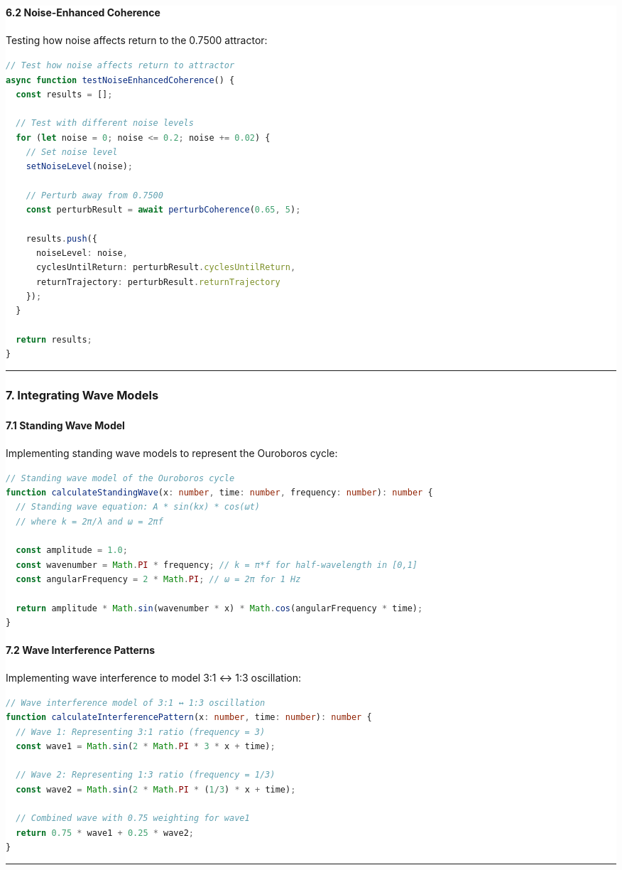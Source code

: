 #### 6.2 Noise-Enhanced Coherence
Testing how noise affects return to the 0.7500 attractor:

```typescript
// Test how noise affects return to attractor
async function testNoiseEnhancedCoherence() {
  const results = [];
  
  // Test with different noise levels
  for (let noise = 0; noise <= 0.2; noise += 0.02) {
    // Set noise level
    setNoiseLevel(noise);
    
    // Perturb away from 0.7500
    const perturbResult = await perturbCoherence(0.65, 5);
    
    results.push({
      noiseLevel: noise,
      cyclesUntilReturn: perturbResult.cyclesUntilReturn,
      returnTrajectory: perturbResult.returnTrajectory
    });
  }
  
  return results;
}
```

---

### 7. Integrating Wave Models

#### 7.1 Standing Wave Model
Implementing standing wave models to represent the Ouroboros cycle:

```typescript
// Standing wave model of the Ouroboros cycle
function calculateStandingWave(x: number, time: number, frequency: number): number {
  // Standing wave equation: A * sin(kx) * cos(ωt)
  // where k = 2π/λ and ω = 2πf
  
  const amplitude = 1.0;
  const wavenumber = Math.PI * frequency; // k = π*f for half-wavelength in [0,1]
  const angularFrequency = 2 * Math.PI; // ω = 2π for 1 Hz
  
  return amplitude * Math.sin(wavenumber * x) * Math.cos(angularFrequency * time);
}
```

#### 7.2 Wave Interference Patterns
Implementing wave interference to model 3:1 ↔ 1:3 oscillation:

```typescript
// Wave interference model of 3:1 ↔ 1:3 oscillation
function calculateInterferencePattern(x: number, time: number): number {
  // Wave 1: Representing 3:1 ratio (frequency = 3)
  const wave1 = Math.sin(2 * Math.PI * 3 * x + time);
  
  // Wave 2: Representing 1:3 ratio (frequency = 1/3)
  const wave2 = Math.sin(2 * Math.PI * (1/3) * x + time);
  
  // Combined wave with 0.75 weighting for wave1
  return 0.75 * wave1 + 0.25 * wave2;
}
```

---